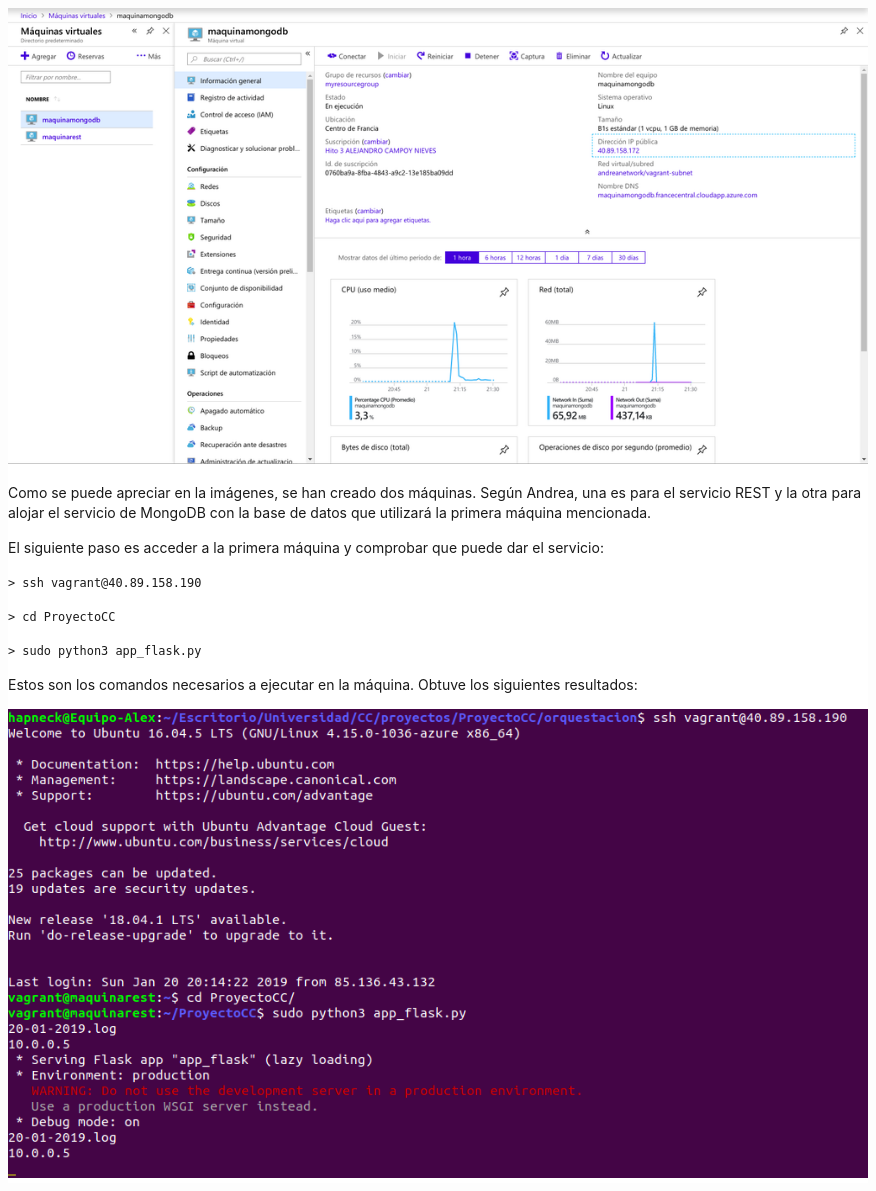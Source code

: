 ![Azure2](images/figurasComprobacionOrquestacion/azure_mongo.png)

Como se puede apreciar en la imágenes, se han creado dos máquinas. Según Andrea, una es para el servicio REST y la otra para alojar el servicio de MongoDB con la base de datos que utilizará la primera máquina mencionada.

El siguiente paso es acceder a la primera máquina y comprobar que puede dar el servicio:

`> ssh vagrant@40.89.158.190`

`> cd ProyectoCC`

`> sudo python3 app_flask.py`

Estos son los comandos necesarios a ejecutar en la máquina. Obtuve los siguientes resultados:

![pruebaTerminal](images/figurasComprobacionOrquestacion/prueba_servicio_terminal.png)
